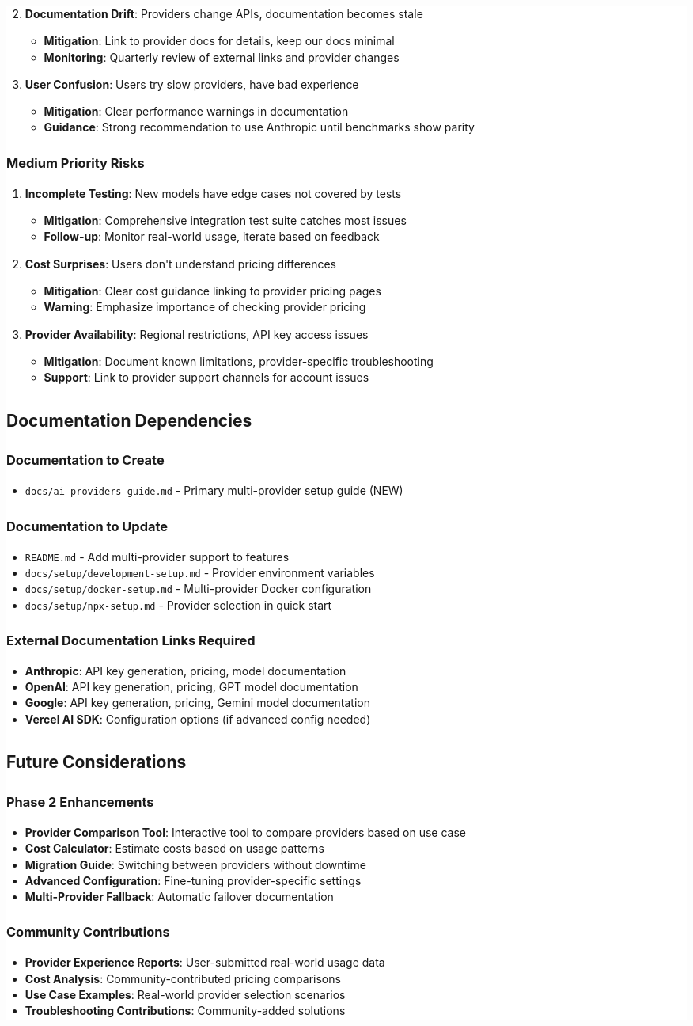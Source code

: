 2. **Documentation Drift**: Providers change APIs, documentation becomes stale
   - **Mitigation**: Link to provider docs for details, keep our docs minimal
   - **Monitoring**: Quarterly review of external links and provider changes

3. **User Confusion**: Users try slow providers, have bad experience
   - **Mitigation**: Clear performance warnings in documentation
   - **Guidance**: Strong recommendation to use Anthropic until benchmarks show parity

### Medium Priority Risks

1. **Incomplete Testing**: New models have edge cases not covered by tests
   - **Mitigation**: Comprehensive integration test suite catches most issues
   - **Follow-up**: Monitor real-world usage, iterate based on feedback

2. **Cost Surprises**: Users don't understand pricing differences
   - **Mitigation**: Clear cost guidance linking to provider pricing pages
   - **Warning**: Emphasize importance of checking provider pricing

3. **Provider Availability**: Regional restrictions, API key access issues
   - **Mitigation**: Document known limitations, provider-specific troubleshooting
   - **Support**: Link to provider support channels for account issues

## Documentation Dependencies

### Documentation to Create
- `docs/ai-providers-guide.md` - Primary multi-provider setup guide (NEW)

### Documentation to Update
- `README.md` - Add multi-provider support to features
- `docs/setup/development-setup.md` - Provider environment variables
- `docs/setup/docker-setup.md` - Multi-provider Docker configuration
- `docs/setup/npx-setup.md` - Provider selection in quick start

### External Documentation Links Required
- **Anthropic**: API key generation, pricing, model documentation
- **OpenAI**: API key generation, pricing, GPT model documentation
- **Google**: API key generation, pricing, Gemini model documentation
- **Vercel AI SDK**: Configuration options (if advanced config needed)

## Future Considerations

### Phase 2 Enhancements
- **Provider Comparison Tool**: Interactive tool to compare providers based on use case
- **Cost Calculator**: Estimate costs based on usage patterns
- **Migration Guide**: Switching between providers without downtime
- **Advanced Configuration**: Fine-tuning provider-specific settings
- **Multi-Provider Fallback**: Automatic failover documentation

### Community Contributions
- **Provider Experience Reports**: User-submitted real-world usage data
- **Cost Analysis**: Community-contributed pricing comparisons
- **Use Case Examples**: Real-world provider selection scenarios
- **Troubleshooting Contributions**: Community-added solutions
